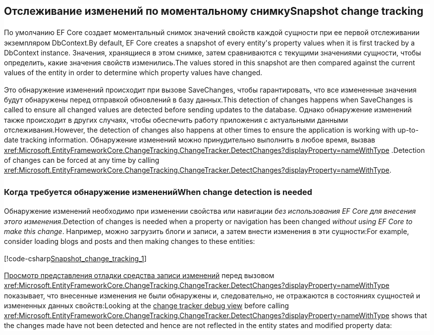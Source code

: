## <a name="snapshot-change-tracking"></a><span data-ttu-id="edff4-110">Отслеживание изменений по моментальному снимку</span><span class="sxs-lookup"><span data-stu-id="edff4-110">Snapshot change tracking</span></span>

<span data-ttu-id="edff4-111">По умолчанию EF Core создает моментальный снимок значений свойств каждой сущности при ее первой отслеживании экземпляром DbContext.</span><span class="sxs-lookup"><span data-stu-id="edff4-111">By default, EF Core creates a snapshot of every entity's property values when it is first tracked by a DbContext instance.</span></span> <span data-ttu-id="edff4-112">Значения, хранящиеся в этом снимке, затем сравниваются с текущими значениями сущности, чтобы определить, какие значения свойств изменились.</span><span class="sxs-lookup"><span data-stu-id="edff4-112">The values stored in this snapshot are then compared against the current values of the entity in order to determine which property values have changed.</span></span>

<span data-ttu-id="edff4-113">Это обнаружение изменений происходит при вызове SaveChanges, чтобы гарантировать, что все измененные значения будут обнаружены перед отправкой обновлений в базу данных.</span><span class="sxs-lookup"><span data-stu-id="edff4-113">This detection of changes happens when SaveChanges is called to ensure all changed values are detected before sending updates to the database.</span></span> <span data-ttu-id="edff4-114">Однако обнаружение изменений также происходит в других случаях, чтобы обеспечить работу приложения с актуальными данными отслеживания.</span><span class="sxs-lookup"><span data-stu-id="edff4-114">However, the detection of changes also happens at other times to ensure the application is working with up-to-date tracking information.</span></span> <span data-ttu-id="edff4-115">Обнаружение изменений можно принудительно выполнить в любое время, вызвав <xref:Microsoft.EntityFrameworkCore.ChangeTracking.ChangeTracker.DetectChanges?displayProperty=nameWithType> .</span><span class="sxs-lookup"><span data-stu-id="edff4-115">Detection of changes can be forced at any time by calling <xref:Microsoft.EntityFrameworkCore.ChangeTracking.ChangeTracker.DetectChanges?displayProperty=nameWithType>.</span></span>

### <a name="when-change-detection-is-needed"></a><span data-ttu-id="edff4-116">Когда требуется обнаружение изменений</span><span class="sxs-lookup"><span data-stu-id="edff4-116">When change detection is needed</span></span>

<span data-ttu-id="edff4-117">Обнаружение изменений необходимо при изменении свойства или навигации _без использования EF Core для внесения этого изменения_.</span><span class="sxs-lookup"><span data-stu-id="edff4-117">Detection of changes is needed when a property or navigation has been changed _without using EF Core to make this change_.</span></span> <span data-ttu-id="edff4-118">Например, можно загрузить блоги и записи, а затем внести изменения в эти сущности:</span><span class="sxs-lookup"><span data-stu-id="edff4-118">For example, consider loading blogs and posts and then making changes to these entities:</span></span>


[!code-csharp[Snapshot_change_tracking_1](../../../samples/core/ChangeTracking/ChangeDetectionAndNotifications/SnapshotSamples.cs?name=Snapshot_change_tracking_1)]

<span data-ttu-id="edff4-119">[Просмотр представления отладки средства записи изменений](xref:core/change-tracking/debug-views) перед вызовом <xref:Microsoft.EntityFrameworkCore.ChangeTracking.ChangeTracker.DetectChanges?displayProperty=nameWithType> показывает, что внесенные изменения не были обнаружены и, следовательно, не отражаются в состояниях сущностей и измененных данных свойств:</span><span class="sxs-lookup"><span data-stu-id="edff4-119">Looking at the [change tracker debug view](xref:core/change-tracking/debug-views) before calling <xref:Microsoft.EntityFrameworkCore.ChangeTracking.ChangeTracker.DetectChanges?displayProperty=nameWithType> shows that the changes made have not been detected and hence are not reflected in the entity states and modified property data:</span></span>

